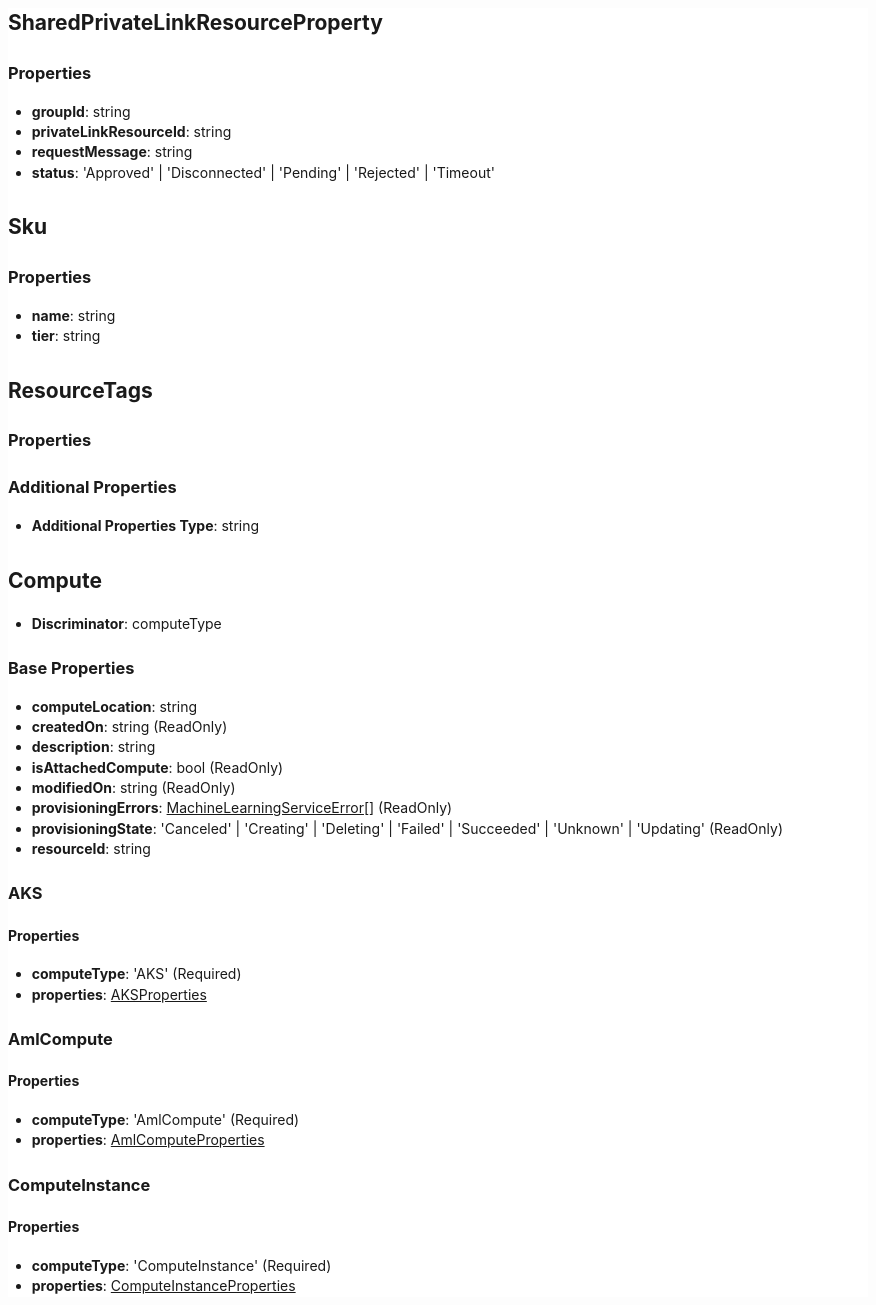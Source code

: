 ## SharedPrivateLinkResourceProperty
### Properties
* **groupId**: string
* **privateLinkResourceId**: string
* **requestMessage**: string
* **status**: 'Approved' | 'Disconnected' | 'Pending' | 'Rejected' | 'Timeout'

## Sku
### Properties
* **name**: string
* **tier**: string

## ResourceTags
### Properties
### Additional Properties
* **Additional Properties Type**: string

## Compute
* **Discriminator**: computeType

### Base Properties
* **computeLocation**: string
* **createdOn**: string (ReadOnly)
* **description**: string
* **isAttachedCompute**: bool (ReadOnly)
* **modifiedOn**: string (ReadOnly)
* **provisioningErrors**: [MachineLearningServiceError](#machinelearningserviceerror)[] (ReadOnly)
* **provisioningState**: 'Canceled' | 'Creating' | 'Deleting' | 'Failed' | 'Succeeded' | 'Unknown' | 'Updating' (ReadOnly)
* **resourceId**: string
### AKS
#### Properties
* **computeType**: 'AKS' (Required)
* **properties**: [AKSProperties](#aksproperties)

### AmlCompute
#### Properties
* **computeType**: 'AmlCompute' (Required)
* **properties**: [AmlComputeProperties](#amlcomputeproperties)

### ComputeInstance
#### Properties
* **computeType**: 'ComputeInstance' (Required)
* **properties**: [ComputeInstanceProperties](#computeinstanceproperties)
